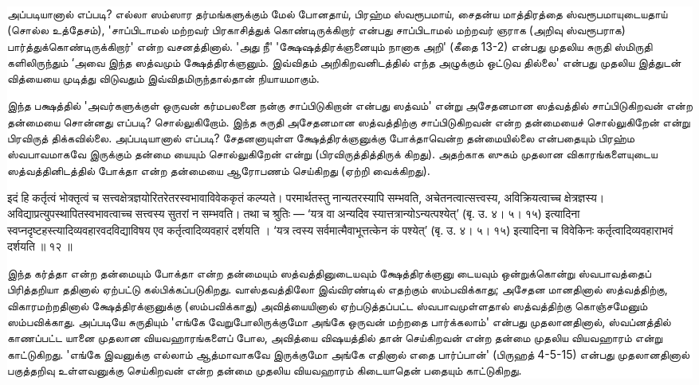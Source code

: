 அப்படியானால் எப்படி? எல்லா ஸம்ஸார தர்மங்களுக்கும் மேல் போனதாய், பிரஹ்ம
ஸ்வரூபமாய், சைதன்ய மாத்திரத்தை ஸ்வரூபமாயுடையதாய் (சொல்ல உத்தேசம்),
'சாப்பிடாமல் மற்றவர் பிரகாசித்துக் கொண்டிருக்கிறார் என்பது சாப்பிடாமல்
மற்றவர் ஞராக (அறிவு ஸ்வரூபராக) பார்த்துக்கொண்டிருக்கிறார்' என்ற
வசனத்தினால். 'அது நீ' 'க்ஷேஷத்திரக்ஞனையும் நானாக அறி' (கீதை 13-2) என்பது
முதலிய சுருதி ஸ்மிருதி களிலிருந்தும் ‘அவை இந்த ஸத்வமும்
க்ஷேத்திரக்ஞனும். இவ்விதம் அறிகிறவனிடத்தில் எந்த அழுக்கும் ஒட்டுவ
தில்லை' என்பது முதலிய இத்துடன் வித்யையை முடித்து விடுவதும்
இவ்விதமிருந்தால்தான் நியாயமாகும்.

இந்த பக்ஷத்தில் 'அவர்களுக்குள் ஒருவன் கர்மபலனை நன்கு சாப்பிடுகிறான்
என்பது ஸத்வம்' என்று அசேதனமான ஸத்வத்தில் சாப்பிடுகிறவன் என்ற தன்மையை
சொன்னது எப்படி? சொல்லுகிறோம். இந்த சுருதி அசேதனமான ஸத்வத்திற்கு
சாப்பிடுகிறவன் என்ற தன்மையைச் சொல்லுகிறேன் என்று பிரவிருத் திக்கவில்லை.
அப்படியானால் எப்படி? சேதனனாயுள்ள க்ஷேத்திரக்ஞனுக்கு போக்தாவென்ற
தன்மையில்லை என்பதையும் பிரஹ்ம ஸ்வபாவமாகவே இருக்கும் தன்மை யையும்
சொல்லுகிறேன் என்று (பிரவிருத்தித்திருக் கிறது). அதற்காக ஸுகம் முதலான
விகாரங்களையுடைய ஸத்வத்தினிடத்தில் போக்தா என்ற தன்மையை ஆரோபணம் செய்கிறது
(ஏற்றி வைக்கிறது).

इदं हि कर्तृत्वं भोक्तृत्वं च सत्त्वक्षेत्रज्ञयोरितरेतरस्वभावाविवेककृतं
कल्प्यते। परमार्थतस्तु नान्यतरस्यापि सम्भवति, अचेतनत्वात्सत्त्वस्य,
अविक्रियत्वाच्च क्षेत्रज्ञस्य। अविद्याप्रत्युपस्थापितस्वभावत्वाच्च
सत्त्वस्य सुतरां न सम्भवति। तथा च श्रुतिः — ‘यत्र वा अन्यदिव
स्यात्तत्रान्योऽन्यत्पश्येत्’ (बृ. उ. ४। ५। १५) इत्यादिना
स्वप्नदृष्टहस्त्यादिव्यवहारवदविद्याविषय एव कर्तृत्वादिव्यवहारं दर्शयति ।
‘यत्र त्वस्य सर्वमात्मैवाभूत्तत्केन कं पश्येत्’ (बृ. उ. ४। ५। १५)
इत्यादिना च विवेकिनः कर्तृत्वादिव्यवहाराभवं दर्शयति ॥ १२ ॥

இந்த கர்த்தா என்ற தன்மையும் போக்தா என்ற தன்மையும் ஸத்வத்தினுடையவும்
க்ஷேத்திரக்ஞனு டையவும் ஒன்றுக்கொன்று ஸ்வபாவத்தைப் பிரித்தறியா ததினால்
ஏற்பட்டு கல்பிக்கப்படுகிறது. வாஸ்தவத்திலோ இவ்விரண்டில் எதற்கும்
ஸம்பவிக்காது; அசேதன மானதினால் ஸத்வத்திற்கு, விகாரமற்றதினால்
க்ஷேத்திரக்ஞனுக்கு (ஸம்பவிக்காது) அவித்யையினால் ஏற்படுத்தப்பட்ட
ஸ்வபாவமுள்ளதால் ஸத்வத்திற்கு கொஞ்சமேனும் ஸம்பவிக்காது. அப்படியே
சுருதியும் 'எங்கே வேறுபோலிருக்குமோ அங்கே ஒருவன் மற்றதை பார்க்கலாம்'
என்பது முதலானதினால், ஸ்வப்னத்தில் காணப்பட்ட யானை முதலான வியவஹாரங்களைப்
போல, அவித்யை விஷயத்தில் தான் செய்கிறவன் என்ற தன்மை முதலிய வியவஹாரம்
என்று காட்டுகிறது. 'எங்கே இவனுக்கு எல்லாம் ஆத்மாவாகவே இருக்குமோ அங்கே
எதினால் எதை பார்ப்பான்' (பிருஹத் 4-5-15) என்பது முதலானதினால் பகுத்தறிவு
உள்ளவனுக்கு செய்கிறவன் என்ற தன்மை முதலிய வியவஹாரம் கிடையாதென் பதையும்
காட்டுகிறது.
